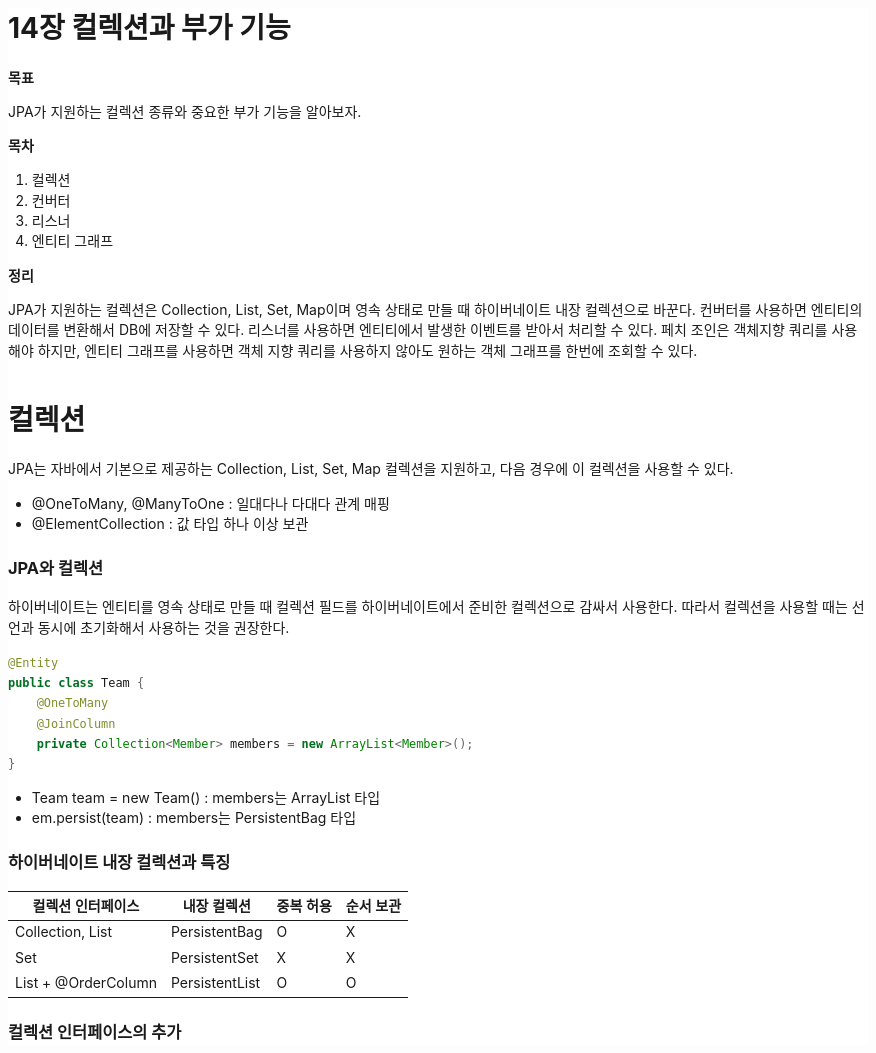 # 14장 컬렉션과 부가 기능

**목표**

JPA가 지원하는 컬렉션 종류와 중요한 부가 기능을 알아보자. 

**목차**

1. 컬렉션
2. 컨버터
3. 리스너
4. 엔티티 그래프

**정리**

JPA가 지원하는 컬렉션은 Collection, List, Set, Map이며 영속 상태로 만들 때 하이버네이트 내장 컬렉션으로 바꾼다. 컨버터를 사용하면 엔티티의 데이터를 변환해서 DB에 저장할 수 있다. 리스너를 사용하면 엔티티에서 발생한 이벤트를 받아서 처리할 수 있다. 페치 조인은 객체지향 쿼리를 사용해야 하지만, 엔티티 그래프를 사용하면 객체 지향 쿼리를 사용하지 않아도 원하는 객체 그래프를 한번에 조회할 수 있다.

# 컬렉션

JPA는 자바에서 기본으로 제공하는 Collection, List, Set, Map 컬렉션을 지원하고, 다음 경우에 이 컬렉션을 사용할 수 있다.

- @OneToMany, @ManyToOne : 일대다나 다대다 관계 매핑
- @ElementCollection : 값 타입 하나 이상 보관

### JPA와 컬렉션

하이버네이트는 엔티티를 영속 상태로 만들 때 컬렉션 필드를 하이버네이트에서 준비한 컬렉션으로 감싸서 사용한다. 따라서 컬렉션을 사용할 때는 선언과 동시에 초기화해서 사용하는 것을 권장한다.

```java
@Entity
public class Team {
	@OneToMany
	@JoinColumn
	private Collection<Member> members = new ArrayList<Member>();
}
```

- Team team = new Team() : members는 ArrayList 타입
- em.persist(team) : members는 PersistentBag 타입

### 하이버네이트 내장 컬렉션과 특징

| 컬렉션 인터페이스 | 내장 컬렉션 | 중복 허용 | 순서 보관 |
| --- | --- | --- | --- |
| Collection, List | PersistentBag | O | X |
| Set | PersistentSet | X | X |
| List + @OrderColumn | PersistentList | O | O |

### 컬렉션 인터페이스의 추가
